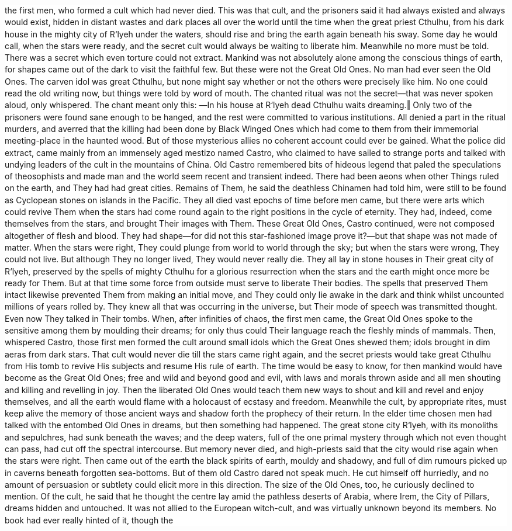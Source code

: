 the first men, who formed a cult which had never died. This was that cult, and the prisoners
said it had always existed and always would exist, hidden in distant wastes and dark places
all over the world until the time when the great priest Cthulhu, from his dark house in the
mighty city of R‘lyeh under the waters, should rise and bring the earth again beneath his
sway. Some day he would call, when the stars were ready, and the secret cult would always
be waiting to liberate him.
Meanwhile no more must be told. There was a secret which even torture could not extract.
Mankind was not absolutely alone among the conscious things of earth, for shapes came out
of the dark to visit the faithful few. But these were not the Great Old Ones. No man had ever
seen the Old Ones. The carven idol was great Cthulhu, but none might say whether or not the
others were precisely like him. No one could read the old writing now, but things were told by
word of mouth. The chanted ritual was not the secret—that was never spoken aloud, only
whispered. The chant meant only this: ―In his house at R‘lyeh dead Cthulhu waits dreaming.‖
Only two of the prisoners were found sane enough to be hanged, and the rest were
committed to various institutions. All denied a part in the ritual murders, and averred that the
killing had been done by Black Winged Ones which had come to them from their immemorial
meeting-place in the haunted wood. But of those mysterious allies no coherent account could
ever be gained. What the police did extract, came mainly from an immensely aged mestizo
named Castro, who claimed to have sailed to strange ports and talked with undying leaders of
the cult in the mountains of China.
Old Castro remembered bits of hideous legend that paled the speculations of theosophists
and made man and the world seem recent and transient indeed. There had been aeons when
other Things ruled on the earth, and They had had great cities. Remains of Them, he said the
deathless Chinamen had told him, were still to be found as Cyclopean stones on islands in
the Pacific. They all died vast epochs of time before men came, but there were arts which
could revive Them when the stars had come round again to the right positions in the cycle of
eternity. They had, indeed, come themselves from the stars, and brought Their images with
Them.
These Great Old Ones, Castro continued, were not composed altogether of flesh and blood.
They had shape—for did not this star-fashioned image prove it?—but that shape was not
made of matter. When the stars were right, They could plunge from world to world through the
sky; but when the stars were wrong, They could not live. But although They no longer lived,
They would never really die. They all lay in stone houses in Their great city of R‘lyeh,
preserved by the spells of mighty Cthulhu for a glorious resurrection when the stars and the
earth might once more be ready for Them. But at that time some force from outside must
serve to liberate Their bodies. The spells that preserved Them intact likewise prevented Them
from making an initial move, and They could only lie awake in the dark and think whilst
uncounted millions of years rolled by. They knew all that was occurring in the universe, but
Their mode of speech was transmitted thought. Even now They talked in Their tombs. When,
after infinities of chaos, the first men came, the Great Old Ones spoke to the sensitive among
them by moulding their dreams; for only thus could Their language reach the fleshly minds of
mammals.
Then, whispered Castro, those first men formed the cult around small idols which the Great
Ones shewed them; idols brought in dim aeras from dark stars. That cult would never die till
the stars came right again, and the secret priests would take great Cthulhu from His tomb to
revive His subjects and resume His rule of earth. The time would be easy to know, for then
mankind would have become as the Great Old Ones; free and wild and beyond good and evil,
with laws and morals thrown aside and all men shouting and killing and revelling in joy. Then
the liberated Old Ones would teach them new ways to shout and kill and revel and enjoy
themselves, and all the earth would flame with a holocaust of ecstasy and freedom.
Meanwhile the cult, by appropriate rites, must keep alive the memory of those ancient ways
and shadow forth the prophecy of their return.
In the elder time chosen men had talked with the entombed Old Ones in dreams, but then
something had happened. The great stone city R‘lyeh, with its monoliths and sepulchres, had
sunk beneath the waves; and the deep waters, full of the one primal mystery through which
not even thought can pass, had cut off the spectral intercourse. But memory never died, and
high-priests said that the city would rise again when the stars were right. Then came out of
the earth the black spirits of earth, mouldy and shadowy, and full of dim rumours picked up in
caverns beneath forgotten sea-bottoms. But of them old Castro dared not speak much. He cut
himself off hurriedly, and no amount of persuasion or subtlety could elicit more in this
direction. The size of the Old Ones, too, he curiously declined to mention. Of the cult, he said
that he thought the centre lay amid the pathless deserts of Arabia, where Irem, the City of
Pillars, dreams hidden and untouched. It was not allied to the European witch-cult, and was
virtually unknown beyond its members. No book had ever really hinted of it, though the